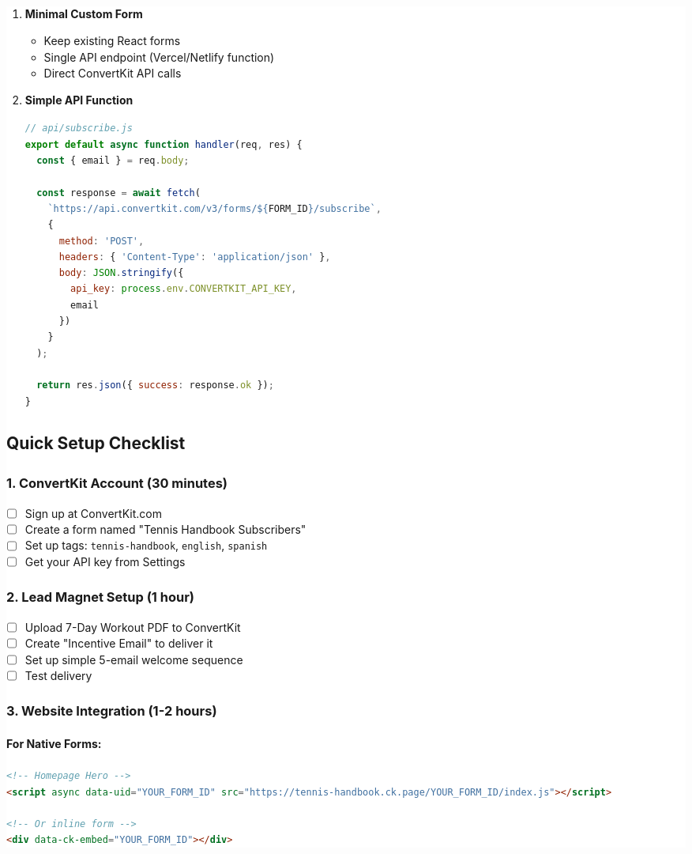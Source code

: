 1. **Minimal Custom Form**
   - Keep existing React forms
   - Single API endpoint (Vercel/Netlify function)
   - Direct ConvertKit API calls

2. **Simple API Function**
   ```javascript
   // api/subscribe.js
   export default async function handler(req, res) {
     const { email } = req.body;
     
     const response = await fetch(
       `https://api.convertkit.com/v3/forms/${FORM_ID}/subscribe`,
       {
         method: 'POST',
         headers: { 'Content-Type': 'application/json' },
         body: JSON.stringify({
           api_key: process.env.CONVERTKIT_API_KEY,
           email
         })
       }
     );

     return res.json({ success: response.ok });
   }
   ```

## Quick Setup Checklist

### 1. ConvertKit Account (30 minutes)
- [ ] Sign up at ConvertKit.com
- [ ] Create a form named "Tennis Handbook Subscribers"
- [ ] Set up tags: `tennis-handbook`, `english`, `spanish`
- [ ] Get your API key from Settings

### 2. Lead Magnet Setup (1 hour)
- [ ] Upload 7-Day Workout PDF to ConvertKit
- [ ] Create "Incentive Email" to deliver it
- [ ] Set up simple 5-email welcome sequence
- [ ] Test delivery

### 3. Website Integration (1-2 hours)

#### For Native Forms:
```html
<!-- Homepage Hero -->
<script async data-uid="YOUR_FORM_ID" src="https://tennis-handbook.ck.page/YOUR_FORM_ID/index.js"></script>

<!-- Or inline form -->
<div data-ck-embed="YOUR_FORM_ID"></div>
```
